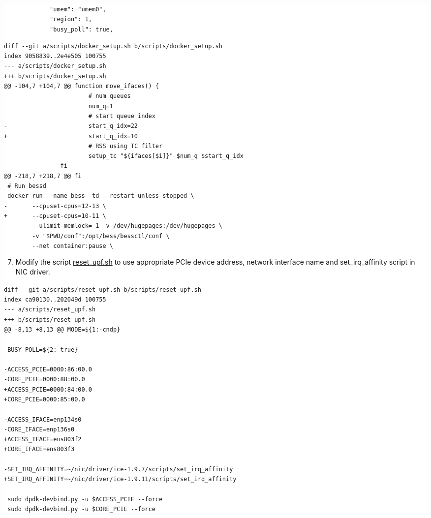 ```
             "umem": "umem0",
             "region": 1,
             "busy_poll": true,
```

```
diff --git a/scripts/docker_setup.sh b/scripts/docker_setup.sh
index 9058839..2e4e505 100755
--- a/scripts/docker_setup.sh
+++ b/scripts/docker_setup.sh
@@ -104,7 +104,7 @@ function move_ifaces() {
                        # num queues
                        num_q=1
                        # start queue index
-                       start_q_idx=22
+                       start_q_idx=10
                        # RSS using TC filter
                        setup_tc "${ifaces[$i]}" $num_q $start_q_idx
                fi
@@ -218,7 +218,7 @@ fi
 # Run bessd
 docker run --name bess -td --restart unless-stopped \
-       --cpuset-cpus=12-13 \
+       --cpuset-cpus=10-11 \
        --ulimit memlock=-1 -v /dev/hugepages:/dev/hugepages \
        -v "$PWD/conf":/opt/bess/bessctl/conf \
        --net container:pause \

```

7) Modify the script [reset_upf.sh](./scripts/reset_upf.sh) to use appropriate PCIe device address, network interface name and set_irq_affinity script in NIC driver.

```
diff --git a/scripts/reset_upf.sh b/scripts/reset_upf.sh
index ca90130..202049d 100755
--- a/scripts/reset_upf.sh
+++ b/scripts/reset_upf.sh
@@ -8,13 +8,13 @@ MODE=${1:-cndp}

 BUSY_POLL=${2:-true}

-ACCESS_PCIE=0000:86:00.0
-CORE_PCIE=0000:88:00.0
+ACCESS_PCIE=0000:84:00.0
+CORE_PCIE=0000:85:00.0

-ACCESS_IFACE=enp134s0
-CORE_IFACE=enp136s0
+ACCESS_IFACE=ens803f2
+CORE_IFACE=ens803f3

-SET_IRQ_AFFINITY=~/nic/driver/ice-1.9.7/scripts/set_irq_affinity
+SET_IRQ_AFFINITY=~/nic/driver/ice-1.9.11/scripts/set_irq_affinity

 sudo dpdk-devbind.py -u $ACCESS_PCIE --force
 sudo dpdk-devbind.py -u $CORE_PCIE --force
```
